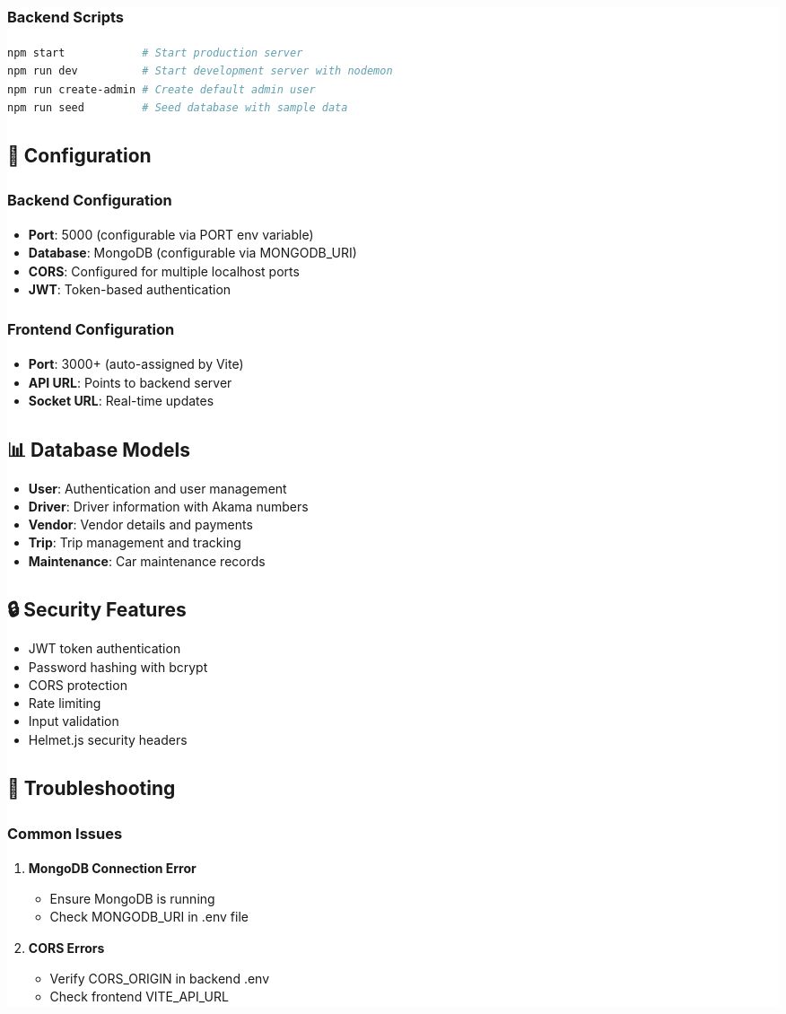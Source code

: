 ### Backend Scripts
```bash
npm start            # Start production server
npm run dev          # Start development server with nodemon
npm run create-admin # Create default admin user
npm run seed         # Seed database with sample data
```

## 🔧 Configuration

### Backend Configuration

- **Port**: 5000 (configurable via PORT env variable)
- **Database**: MongoDB (configurable via MONGODB_URI)
- **CORS**: Configured for multiple localhost ports
- **JWT**: Token-based authentication

### Frontend Configuration

- **Port**: 3000+ (auto-assigned by Vite)
- **API URL**: Points to backend server
- **Socket URL**: Real-time updates

## 📊 Database Models

- **User**: Authentication and user management
- **Driver**: Driver information with Akama numbers
- **Vendor**: Vendor details and payments
- **Trip**: Trip management and tracking
- **Maintenance**: Car maintenance records

## 🔒 Security Features

- JWT token authentication
- Password hashing with bcrypt
- CORS protection
- Rate limiting
- Input validation
- Helmet.js security headers

## 🚨 Troubleshooting

### Common Issues

1. **MongoDB Connection Error**
   - Ensure MongoDB is running
   - Check MONGODB_URI in .env file

2. **CORS Errors**
   - Verify CORS_ORIGIN in backend .env
   - Check frontend VITE_API_URL
